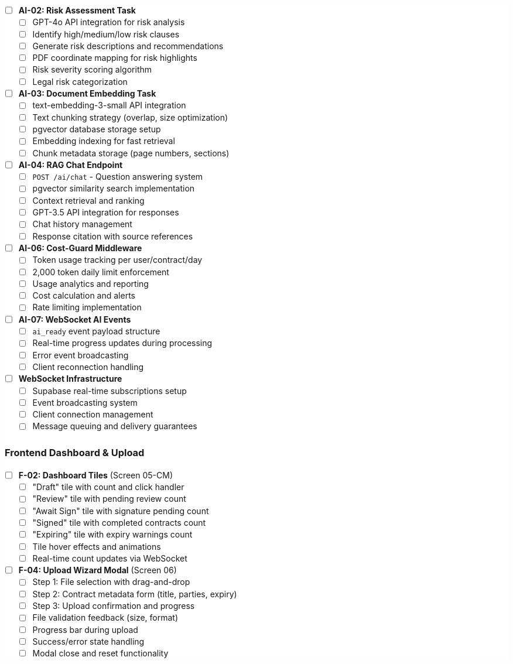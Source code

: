 - [ ] **AI-02: Risk Assessment Task**
  - [ ] GPT-4o API integration for risk analysis
  - [ ] Identify high/medium/low risk clauses
  - [ ] Generate risk descriptions and recommendations
  - [ ] PDF coordinate mapping for risk highlights
  - [ ] Risk severity scoring algorithm
  - [ ] Legal risk categorization

- [ ] **AI-03: Document Embedding Task**
  - [ ] text-embedding-3-small API integration
  - [ ] Text chunking strategy (overlap, size optimization)
  - [ ] pgvector database storage setup
  - [ ] Embedding indexing for fast retrieval
  - [ ] Chunk metadata storage (page numbers, sections)

- [ ] **AI-04: RAG Chat Endpoint**
  - [ ] `POST /ai/chat` - Question answering system
  - [ ] pgvector similarity search implementation
  - [ ] Context retrieval and ranking
  - [ ] GPT-3.5 API integration for responses
  - [ ] Chat history management
  - [ ] Response citation with source references

- [ ] **AI-06: Cost-Guard Middleware**
  - [ ] Token usage tracking per user/contract/day
  - [ ] 2,000 token daily limit enforcement
  - [ ] Usage analytics and reporting
  - [ ] Cost calculation and alerts
  - [ ] Rate limiting implementation

- [ ] **AI-07: WebSocket AI Events**
  - [ ] `ai_ready` event payload structure
  - [ ] Real-time progress updates during processing
  - [ ] Error event broadcasting
  - [ ] Client reconnection handling

- [ ] **WebSocket Infrastructure**
  - [ ] Supabase real-time subscriptions setup
  - [ ] Event broadcasting system
  - [ ] Client connection management
  - [ ] Message queuing and delivery guarantees

### Frontend Dashboard & Upload
- [ ] **F-02: Dashboard Tiles** (Screen 05-CM)
  - [ ] "Draft" tile with count and click handler
  - [ ] "Review" tile with pending review count
  - [ ] "Await Sign" tile with signature pending count
  - [ ] "Signed" tile with completed contracts count
  - [ ] "Expiring" tile with expiry warnings count
  - [ ] Tile hover effects and animations
  - [ ] Real-time count updates via WebSocket

- [ ] **F-04: Upload Wizard Modal** (Screen 06)
  - [ ] Step 1: File selection with drag-and-drop
  - [ ] Step 2: Contract metadata form (title, parties, expiry)
  - [ ] Step 3: Upload confirmation and progress
  - [ ] File validation feedback (size, format)
  - [ ] Progress bar during upload
  - [ ] Success/error state handling
  - [ ] Modal close and reset functionality

